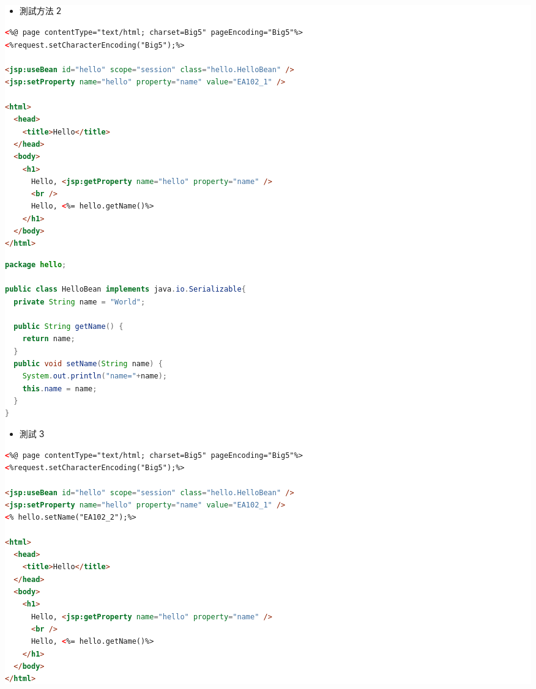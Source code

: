 - 測試方法 2

```html
<%@ page contentType="text/html; charset=Big5" pageEncoding="Big5"%>
<%request.setCharacterEncoding("Big5");%>

<jsp:useBean id="hello" scope="session" class="hello.HelloBean" />
<jsp:setProperty name="hello" property="name" value="EA102_1" />

<html>
  <head>
    <title>Hello</title>
  </head>
  <body>
    <h1>
      Hello, <jsp:getProperty name="hello" property="name" />
      <br />
      Hello, <%= hello.getName()%>
    </h1>
  </body>
</html>
```

```java
package hello;

public class HelloBean implements java.io.Serializable{
  private String name = "World";

  public String getName() {
    return name;
  }
  public void setName(String name) {
  	System.out.println("name="+name);
    this.name = name;
  }
}
```

- 測試 3

```html
<%@ page contentType="text/html; charset=Big5" pageEncoding="Big5"%>
<%request.setCharacterEncoding("Big5");%>

<jsp:useBean id="hello" scope="session" class="hello.HelloBean" />
<jsp:setProperty name="hello" property="name" value="EA102_1" />
<% hello.setName("EA102_2");%>

<html>
  <head>
    <title>Hello</title>
  </head>
  <body>
    <h1>
      Hello, <jsp:getProperty name="hello" property="name" />
      <br />
      Hello, <%= hello.getName()%>
    </h1>
  </body>
</html>
```

